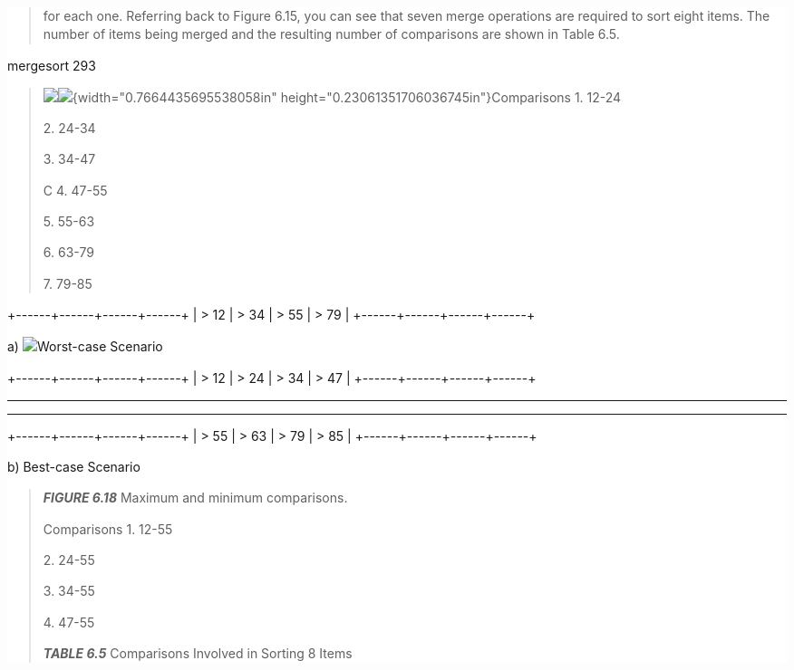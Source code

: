 > for each one. Referring back to Figure 6.15, you can see that seven
> merge operations are required to sort eight items. The number of items
> being merged and the resulting number of comparisons are shown in
> Table 6.5.

mergesort 293

> ![](media/image233.png)![](media/image235.png){width="0.7664435695538058in"
> height="0.23061351706036745in"}Comparisons 1. 12-24
>
> 2\. 24-34
>
> 3\. 34-47
>
> C 4. 47-55
>
> 5\. 55-63
>
> 6\. 63-79
>
> 7\. 79-85

+------+------+------+------+
| > 12 | > 34 | > 55 | > 79 |
+------+------+------+------+

a)  ![](media/image233.png)Worst-case Scenario

+------+------+------+------+
| > 12 | > 24 | > 34 | > 47 |
+------+------+------+------+

  -- -- -- -- -- -- -- --
                       
  -- -- -- -- -- -- -- --

+------+------+------+------+
| > 55 | > 63 | > 79 | > 85 |
+------+------+------+------+

b)  Best-case Scenario

> ***FIGURE 6.18*** Maximum and minimum comparisons.
>
> Comparisons 1. 12-55
>
> 2\. 24-55
>
> 3\. 34-55
>
> 4\. 47-55
>
> ***TABLE 6.5*** Comparisons Involved in Sorting 8 Items
